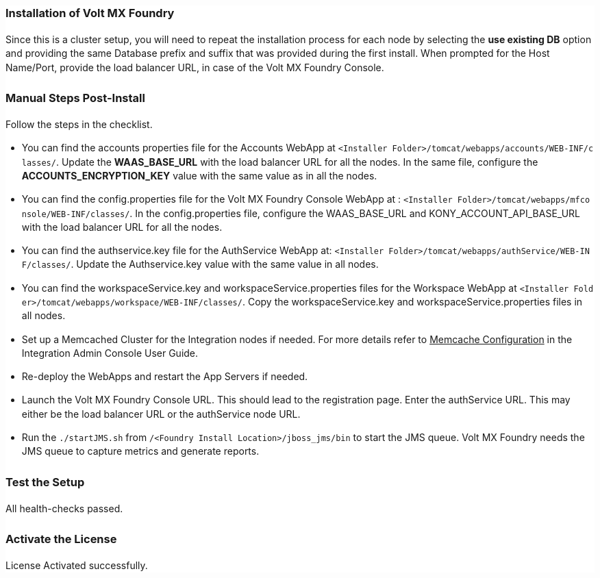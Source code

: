 
### <a name="InstallationCS"></a>Installation of Volt MX Foundry

Since this is a cluster setup, you will need to repeat the installation process for each node by selecting the **use existing DB** option and providing the same Database prefix and suffix that was provided during the first install. When prompted for the Host Name/Port, provide the load balancer URL, in case of the Volt MX Foundry Console.

### <a name="ManualStepsCS"></a>Manual Steps Post-Install

Follow the steps in the checklist.

*   You can find the accounts properties file for the Accounts WebApp at `<Installer Folder>/tomcat/webapps/accounts/WEB-INF/classes/`. Update the **WAAS_BASE_URL** with the load balancer URL for all the nodes. In the same file, configure the **ACCOUNTS_ENCRYPTION_KEY** value with the same value as in all the nodes.

*   You can find the config.properties file for the Volt MX Foundry Console WebApp at : `<Installer Folder>/tomcat/webapps/mfconsole/WEB-INF/classes/`. In the config.properties file, configure the WAAS_BASE_URL and KONY_ACCOUNT_API_BASE_URL with the load balancer URL for all the nodes.

*   You can find the authservice.key file for the AuthService WebApp at: `<Installer Folder>/tomcat/webapps/authService/WEB-INF/classes/`. Update the Authservice.key value with the same value in all nodes.
*   You can find the workspaceService.key and workspaceService.properties files for the Workspace WebApp at `<Installer Folder>/tomcat/webapps/workspace/WEB-INF/classes/`. Copy the workspaceService.key and workspaceService.properties files in all nodes.

*   Set up a Memcached Cluster for the Integration nodes if needed. For more details refer to [Memcache Configuration](../../../Foundry/vmf_integrationservice_admin_console_userguide/Content/Runtime_Configuration.md#Memcache) in the Integration Admin Console User Guide.

*   Re-deploy the WebApps and restart the App Servers if needed.

*   Launch the Volt MX Foundry Console URL. This should lead to the registration page. Enter the authService URL. This may either be the load balancer URL or the authService node URL.

*   Run the `./startJMS.sh` from `/<Foundry Install Location>/jboss_jms/bin` to start the JMS queue. Volt MX Foundry needs the JMS queue to capture metrics and generate reports.

### <a name="TestCS"></a>Test the Setup

All health-checks passed.

### <a name="ActivateCS"></a>Activate the License

License Activated successfully.